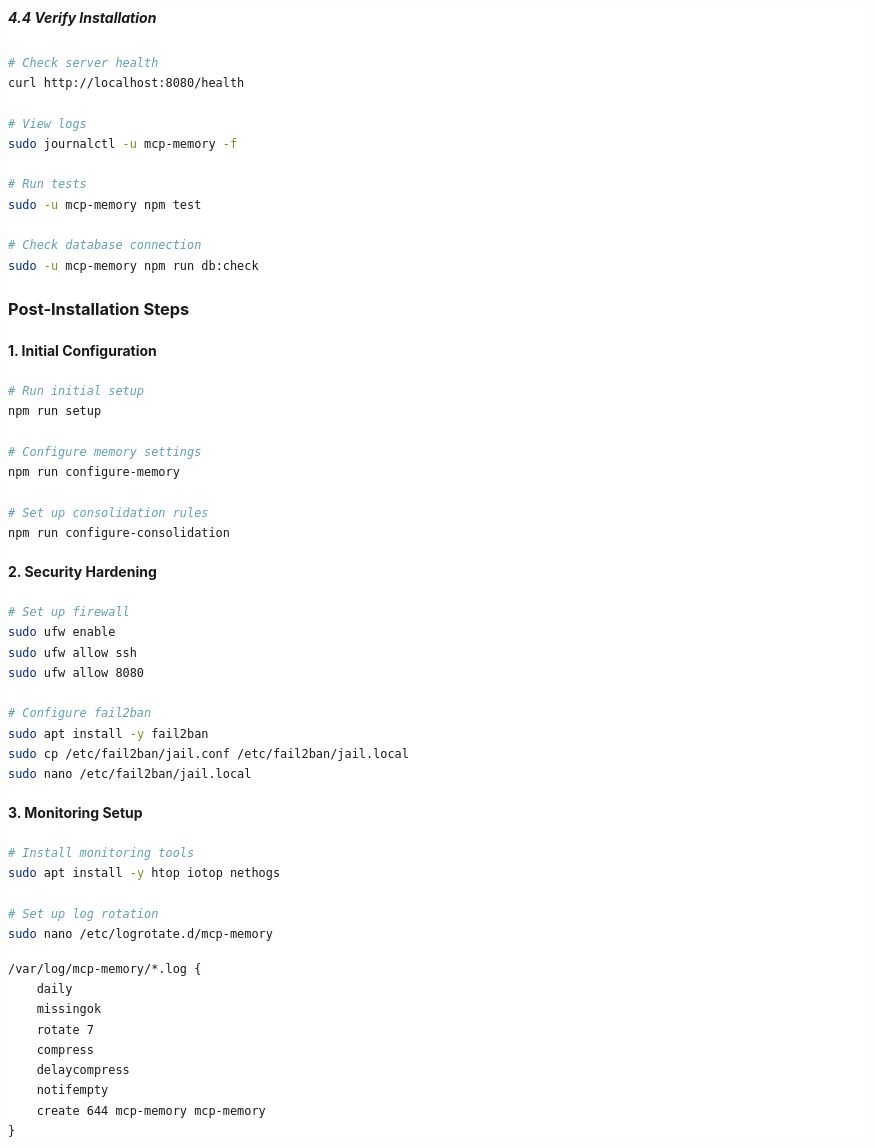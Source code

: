 ##### 4.4 Verify Installation
```bash
# Check server health
curl http://localhost:8080/health

# View logs
sudo journalctl -u mcp-memory -f

# Run tests
sudo -u mcp-memory npm test

# Check database connection
sudo -u mcp-memory npm run db:check
```

### Post-Installation Steps

#### 1. Initial Configuration
```bash
# Run initial setup
npm run setup

# Configure memory settings
npm run configure-memory

# Set up consolidation rules
npm run configure-consolidation
```

#### 2. Security Hardening
```bash
# Set up firewall
sudo ufw enable
sudo ufw allow ssh
sudo ufw allow 8080

# Configure fail2ban
sudo apt install -y fail2ban
sudo cp /etc/fail2ban/jail.conf /etc/fail2ban/jail.local
sudo nano /etc/fail2ban/jail.local
```

#### 3. Monitoring Setup
```bash
# Install monitoring tools
sudo apt install -y htop iotop nethogs

# Set up log rotation
sudo nano /etc/logrotate.d/mcp-memory
```

```
/var/log/mcp-memory/*.log {
    daily
    missingok
    rotate 7
    compress
    delaycompress
    notifempty
    create 644 mcp-memory mcp-memory
}
```
